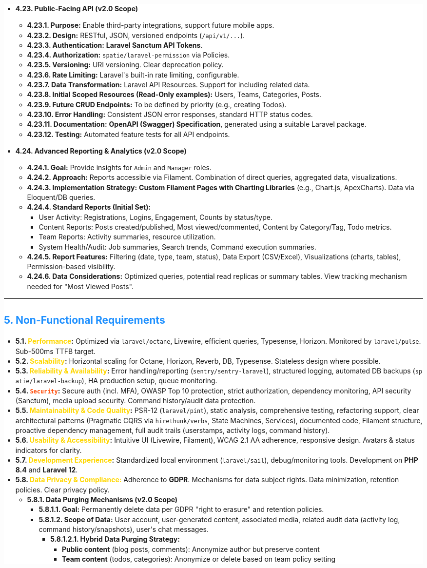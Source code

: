 *   **4.23. Public-Facing API (v2.0 Scope)**
    *   **4.23.1. Purpose:** Enable third-party integrations, support future mobile apps.
    *   **4.23.2. Design:** RESTful, JSON, versioned endpoints (`/api/v1/...`).
    *   **4.23.3. Authentication:** **Laravel Sanctum API Tokens**.
    *   **4.23.4. Authorization:** `spatie/laravel-permission` via Policies.
    *   **4.23.5. Versioning:** URI versioning. Clear deprecation policy.
    *   **4.23.6. Rate Limiting:** Laravel's built-in rate limiting, configurable.
    *   **4.23.7. Data Transformation:** Laravel API Resources. Support for including related data.
    *   **4.23.8. Initial Scoped Resources (Read-Only examples):** Users, Teams, Categories, Posts.
    *   **4.23.9. Future CRUD Endpoints:** To be defined by priority (e.g., creating Todos).
    *   **4.23.10. Error Handling:** Consistent JSON error responses, standard HTTP status codes.
    *   **4.23.11. Documentation:** **OpenAPI (Swagger) Specification**, generated using a suitable Laravel package.
    *   **4.23.12. Testing:** Automated feature tests for all API endpoints.

*   **4.24. Advanced Reporting & Analytics (v2.0 Scope)**
    *   **4.24.1. Goal:** Provide insights for `Admin` and `Manager` roles.
    *   **4.24.2. Approach:** Reports accessible via Filament. Combination of direct queries, aggregated data, visualizations.
    *   **4.24.3. Implementation Strategy:** **Custom Filament Pages with Charting Libraries** (e.g., Chart.js, ApexCharts). Data via Eloquent/DB queries.
    *   **4.24.4. Standard Reports (Initial Set):**
        *   User Activity: Registrations, Logins, Engagement, Counts by status/type.
        *   Content Reports: Posts created/published, Most viewed/commented, Content by Category/Tag, Todo metrics.
        *   Team Reports: Activity summaries, resource utilization.
        *   System Health/Audit: Job summaries, Search trends, Command execution summaries.
    *   **4.24.5. Report Features:** Filtering (date, type, team, status), Data Export (CSV/Excel), Visualizations (charts, tables), Permission-based visibility.
    *   **4.24.6. Data Considerations:** Optimized queries, potential read replicas or summary tables. View tracking mechanism needed for "Most Viewed Posts".

---

## <span style="color:#1E90FF;">5. Non-Functional Requirements</span>

* **5.1. <span style="color:#FFD700;">Performance</span>:** Optimized via `laravel/octane`, Livewire, efficient queries, Typesense, Horizon. Monitored by `laravel/pulse`. Sub-500ms TTFB target.
* **5.2. <span style="color:#FFD700;">Scalability</span>:** Horizontal scaling for Octane, Horizon, Reverb, DB, Typesense. Stateless design where possible.
* **5.3. <span style="color:#FFD700;">Reliability & Availability</span>:** Error handling/reporting (`sentry/sentry-laravel`), structured logging, automated DB backups (`spatie/laravel-backup`), HA production setup, queue monitoring.
* **5.4. <span style="color:#FF4500;">`Security`</span>:** Secure auth (incl. MFA), OWASP Top 10 protection, strict authorization, dependency monitoring, API security (Sanctum), media upload security. Command history/audit data protection.
* **5.5. <span style="color:#FFD700;">Maintainability & Code Quality</span>:** PSR-12 (`laravel/pint`), static analysis, comprehensive testing, refactoring support, clear architectural patterns (Pragmatic CQRS via `hirethunk/verbs`, State Machines, Services), documented code, Filament structure, proactive dependency management, full audit trails (userstamps, activity logs, command history).
* **5.6. <span style="color:#FFD700;">Usability & Accessibility</span>:** Intuitive UI (Livewire, Filament), WCAG 2.1 AA adherence, responsive design. Avatars & status indicators for clarity.
* **5.7. <span style="color:#FFD700;">Development Experience</span>:** Standardized local environment (`laravel/sail`), debug/monitoring tools. Development on **PHP 8.4** and **Laravel 12**.
* **5.8. <span style="color:#FFD700;">Data Privacy & Compliance:** Adherence to **GDPR**. Mechanisms for data subject rights. Data minimization, retention policies. Clear privacy policy.
    *   **5.8.1. Data Purging Mechanisms (v2.0 Scope)**
        *   **5.8.1.1. Goal:** Permanently delete data per GDPR "right to erasure" and retention policies.
        *   **5.8.1.2. Scope of Data:** User account, user-generated content, associated media, related audit data (activity log, command history/snapshots), user's chat messages.
            *   **5.8.1.2.1. Hybrid Data Purging Strategy:**
                *   **Public content** (blog posts, comments): Anonymize author but preserve content
                *   **Team content** (todos, categories): Anonymize or delete based on team policy setting